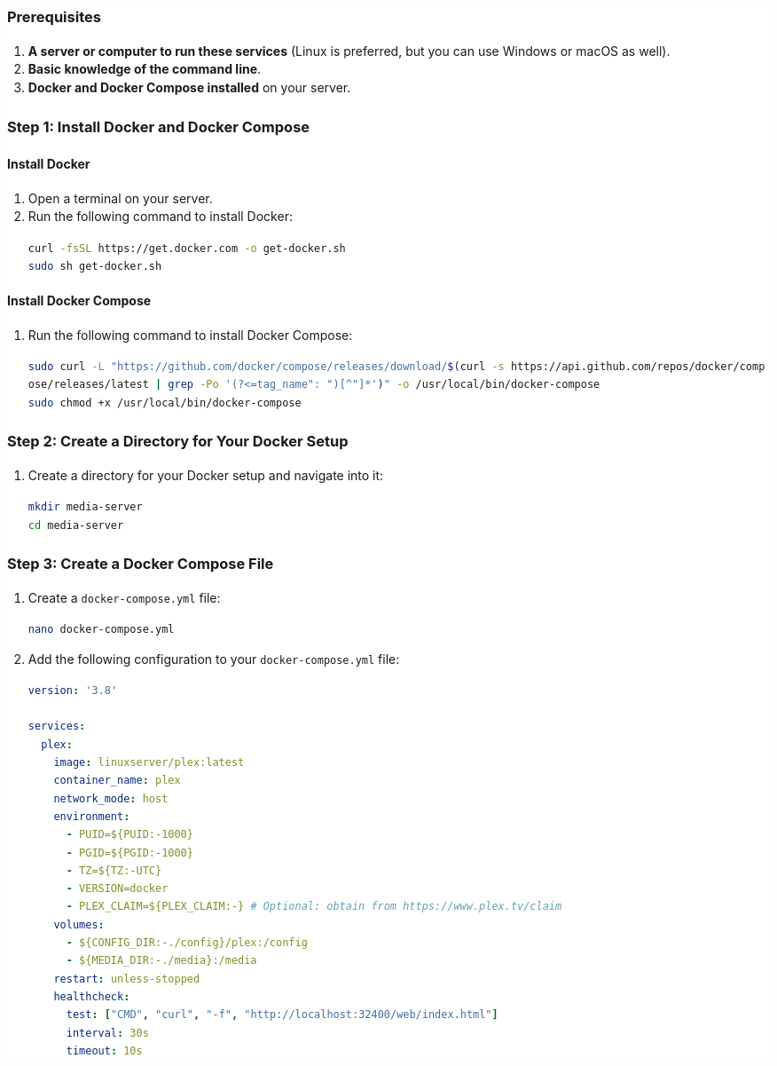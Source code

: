 
### Prerequisites

1. **A server or computer to run these services** (Linux is preferred, but you can use Windows or macOS as well).
2. **Basic knowledge of the command line**.
3. **Docker and Docker Compose installed** on your server.

### Step 1: Install Docker and Docker Compose

#### Install Docker

1. Open a terminal on your server.
2. Run the following command to install Docker:
   ```bash
   curl -fsSL https://get.docker.com -o get-docker.sh
   sudo sh get-docker.sh
   ```

#### Install Docker Compose

1. Run the following command to install Docker Compose:
   ```bash
   sudo curl -L "https://github.com/docker/compose/releases/download/$(curl -s https://api.github.com/repos/docker/compose/releases/latest | grep -Po '(?<=tag_name": ")[^"]*')" -o /usr/local/bin/docker-compose
   sudo chmod +x /usr/local/bin/docker-compose
   ```

### Step 2: Create a Directory for Your Docker Setup

1. Create a directory for your Docker setup and navigate into it:
   ```bash
   mkdir media-server
   cd media-server
   ```

### Step 3: Create a Docker Compose File

1. Create a `docker-compose.yml` file:
   ```bash
   nano docker-compose.yml
   ```

2. Add the following configuration to your `docker-compose.yml` file:

   ```yaml
   version: '3.8'

   services:
     plex:
       image: linuxserver/plex:latest
       container_name: plex
       network_mode: host
       environment:
         - PUID=${PUID:-1000}
         - PGID=${PGID:-1000}
         - TZ=${TZ:-UTC}
         - VERSION=docker
         - PLEX_CLAIM=${PLEX_CLAIM:-} # Optional: obtain from https://www.plex.tv/claim
       volumes:
         - ${CONFIG_DIR:-./config}/plex:/config
         - ${MEDIA_DIR:-./media}:/media
       restart: unless-stopped
       healthcheck:
         test: ["CMD", "curl", "-f", "http://localhost:32400/web/index.html"]
         interval: 30s
         timeout: 10s
   ```